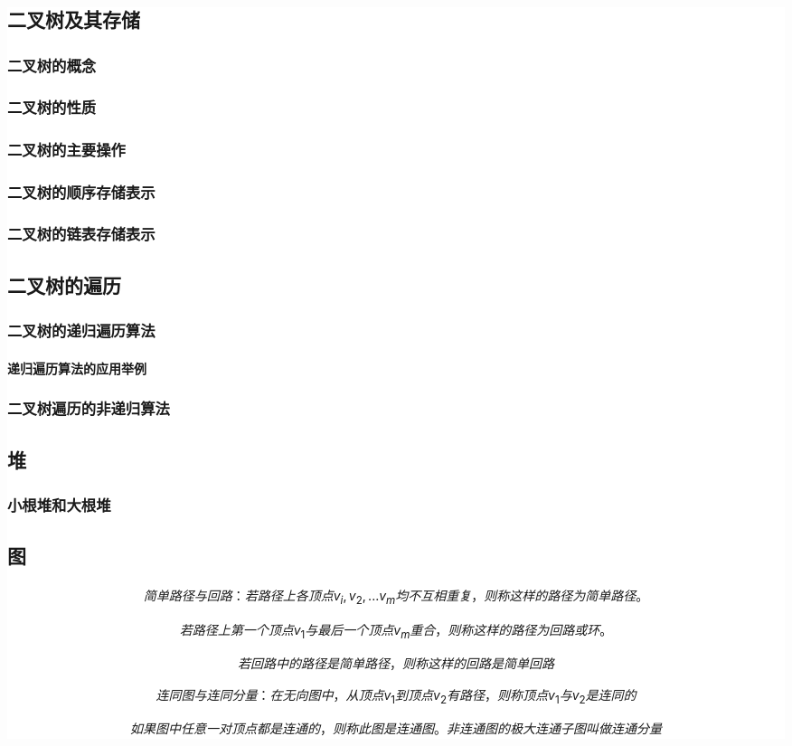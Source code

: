 ```c++
```
## 二叉树及其存储

### 二叉树的概念

### 二叉树的性质

### 二叉树的主要操作

### 二叉树的顺序存储表示

### 二叉树的链表存储表示

## 二叉树的遍历

### 二叉树的递归遍历算法

#### 递归遍历算法的应用举例

### 二叉树遍历的非递归算法



## 堆

### 小根堆和大根堆



## 图 


$$
简单路径与回路：若路径上各顶点v_i,v_2,...v_m均不互相重复，则称这样的路径为简单路径。
$$

$$
若路径上第一个顶点v_1与最后一个顶点v_m重合，则称这样的路径为回路或环。
$$

$$
若回路中的路径是简单路径，则称这样的回路是简单回路
$$

$$
连同图与连同分量：在无向图中，从顶点v_1到顶点v_2有路径，则称顶点v_1与v_2是连同的
$$

$$
如果图中任意一对顶点都是连通的，则称此图是连通图。非连通图的极大连通子图叫做连通分量
$$
